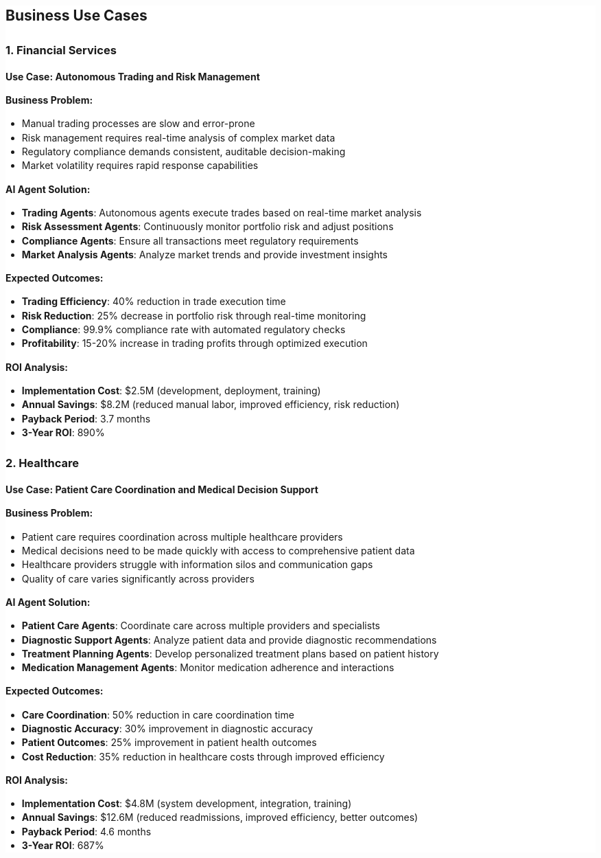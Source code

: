## Business Use Cases

### 1. Financial Services

**Use Case: Autonomous Trading and Risk Management**

**Business Problem:**
- Manual trading processes are slow and error-prone
- Risk management requires real-time analysis of complex market data
- Regulatory compliance demands consistent, auditable decision-making
- Market volatility requires rapid response capabilities

**AI Agent Solution:**
- **Trading Agents**: Autonomous agents execute trades based on real-time market analysis
- **Risk Assessment Agents**: Continuously monitor portfolio risk and adjust positions
- **Compliance Agents**: Ensure all transactions meet regulatory requirements
- **Market Analysis Agents**: Analyze market trends and provide investment insights

**Expected Outcomes:**
- **Trading Efficiency**: 40% reduction in trade execution time
- **Risk Reduction**: 25% decrease in portfolio risk through real-time monitoring
- **Compliance**: 99.9% compliance rate with automated regulatory checks
- **Profitability**: 15-20% increase in trading profits through optimized execution

**ROI Analysis:**
- **Implementation Cost**: $2.5M (development, deployment, training)
- **Annual Savings**: $8.2M (reduced manual labor, improved efficiency, risk reduction)
- **Payback Period**: 3.7 months
- **3-Year ROI**: 890%

### 2. Healthcare

**Use Case: Patient Care Coordination and Medical Decision Support**

**Business Problem:**
- Patient care requires coordination across multiple healthcare providers
- Medical decisions need to be made quickly with access to comprehensive patient data
- Healthcare providers struggle with information silos and communication gaps
- Quality of care varies significantly across providers

**AI Agent Solution:**
- **Patient Care Agents**: Coordinate care across multiple providers and specialists
- **Diagnostic Support Agents**: Analyze patient data and provide diagnostic recommendations
- **Treatment Planning Agents**: Develop personalized treatment plans based on patient history
- **Medication Management Agents**: Monitor medication adherence and interactions

**Expected Outcomes:**
- **Care Coordination**: 50% reduction in care coordination time
- **Diagnostic Accuracy**: 30% improvement in diagnostic accuracy
- **Patient Outcomes**: 25% improvement in patient health outcomes
- **Cost Reduction**: 35% reduction in healthcare costs through improved efficiency

**ROI Analysis:**
- **Implementation Cost**: $4.8M (system development, integration, training)
- **Annual Savings**: $12.6M (reduced readmissions, improved efficiency, better outcomes)
- **Payback Period**: 4.6 months
- **3-Year ROI**: 687%
